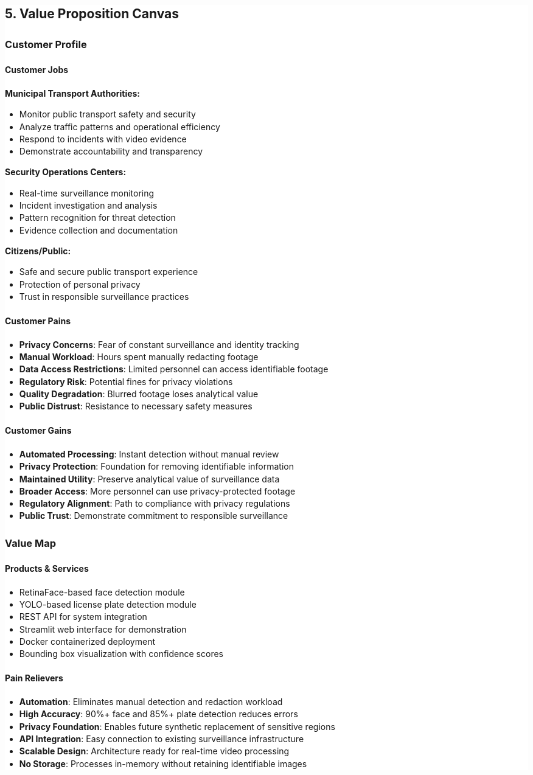 
## 5. Value Proposition Canvas

### Customer Profile

#### Customer Jobs
**Municipal Transport Authorities:**
- Monitor public transport safety and security
- Analyze traffic patterns and operational efficiency
- Respond to incidents with video evidence
- Demonstrate accountability and transparency

**Security Operations Centers:**
- Real-time surveillance monitoring
- Incident investigation and analysis
- Pattern recognition for threat detection
- Evidence collection and documentation

**Citizens/Public:**
- Safe and secure public transport experience
- Protection of personal privacy
- Trust in responsible surveillance practices

#### Customer Pains
- **Privacy Concerns**: Fear of constant surveillance and identity tracking
- **Manual Workload**: Hours spent manually redacting footage
- **Data Access Restrictions**: Limited personnel can access identifiable footage
- **Regulatory Risk**: Potential fines for privacy violations
- **Quality Degradation**: Blurred footage loses analytical value
- **Public Distrust**: Resistance to necessary safety measures

#### Customer Gains
- **Automated Processing**: Instant detection without manual review
- **Privacy Protection**: Foundation for removing identifiable information
- **Maintained Utility**: Preserve analytical value of surveillance data
- **Broader Access**: More personnel can use privacy-protected footage
- **Regulatory Alignment**: Path to compliance with privacy regulations
- **Public Trust**: Demonstrate commitment to responsible surveillance

### Value Map

#### Products & Services
- RetinaFace-based face detection module
- YOLO-based license plate detection module
- REST API for system integration
- Streamlit web interface for demonstration
- Docker containerized deployment
- Bounding box visualization with confidence scores

#### Pain Relievers
- **Automation**: Eliminates manual detection and redaction workload
- **High Accuracy**: 90%+ face and 85%+ plate detection reduces errors
- **Privacy Foundation**: Enables future synthetic replacement of sensitive regions
- **API Integration**: Easy connection to existing surveillance infrastructure
- **Scalable Design**: Architecture ready for real-time video processing
- **No Storage**: Processes in-memory without retaining identifiable images
